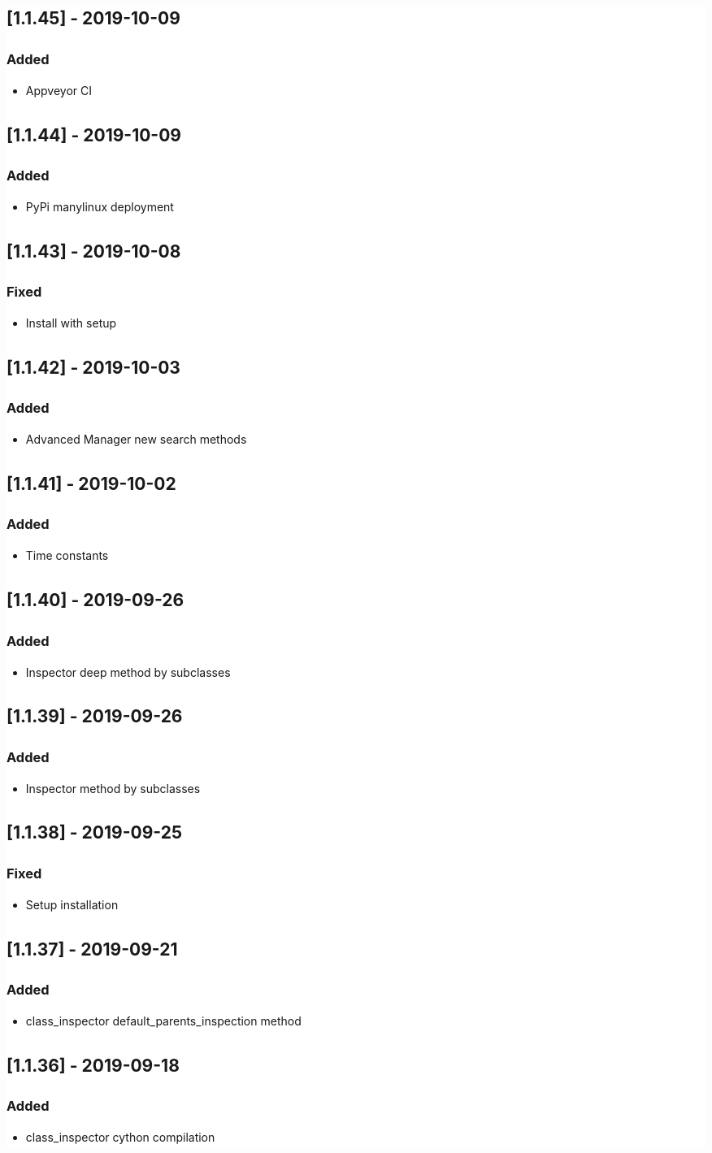 ## [1.1.45] - 2019-10-09
### Added
- Appveyor CI

## [1.1.44] - 2019-10-09
### Added
- PyPi manylinux deployment

## [1.1.43] - 2019-10-08
### Fixed
- Install with setup

## [1.1.42] - 2019-10-03
### Added
- Advanced Manager new search methods

## [1.1.41] - 2019-10-02
### Added
- Time constants

## [1.1.40] - 2019-09-26
### Added
- Inspector deep method by subclasses

## [1.1.39] - 2019-09-26
### Added
- Inspector method by subclasses

## [1.1.38] - 2019-09-25
### Fixed
- Setup installation

## [1.1.37] - 2019-09-21
### Added
- class_inspector default_parents_inspection method

## [1.1.36] - 2019-09-18
### Added
- class_inspector cython compilation
